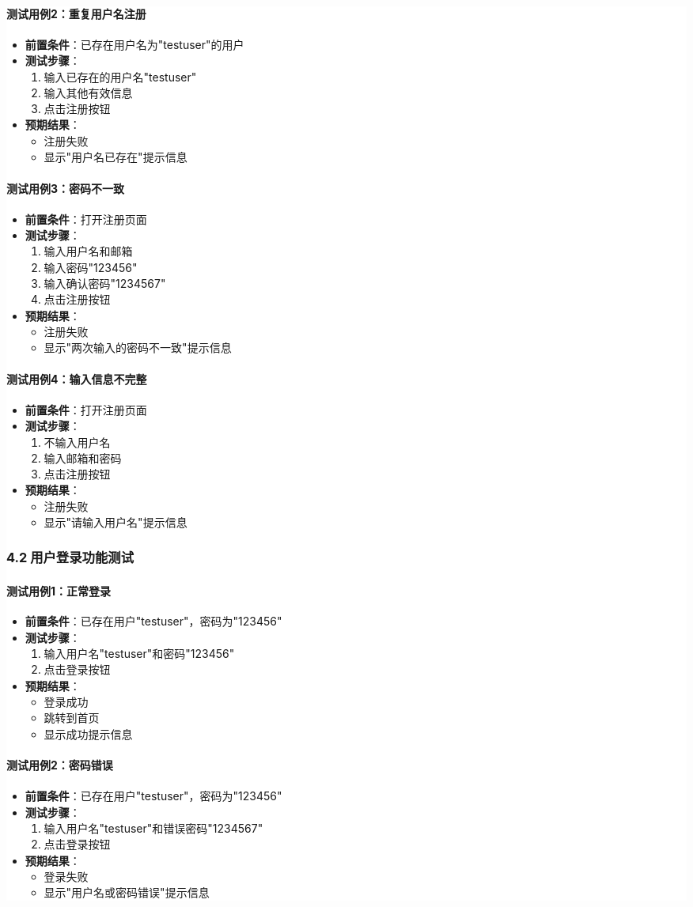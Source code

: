 #### 测试用例2：重复用户名注册
- **前置条件**：已存在用户名为"testuser"的用户
- **测试步骤**：
  1. 输入已存在的用户名"testuser"
  2. 输入其他有效信息
  3. 点击注册按钮
- **预期结果**：
  - 注册失败
  - 显示"用户名已存在"提示信息

#### 测试用例3：密码不一致
- **前置条件**：打开注册页面
- **测试步骤**：
  1. 输入用户名和邮箱
  2. 输入密码"123456"
  3. 输入确认密码"1234567"
  4. 点击注册按钮
- **预期结果**：
  - 注册失败
  - 显示"两次输入的密码不一致"提示信息

#### 测试用例4：输入信息不完整
- **前置条件**：打开注册页面
- **测试步骤**：
  1. 不输入用户名
  2. 输入邮箱和密码
  3. 点击注册按钮
- **预期结果**：
  - 注册失败
  - 显示"请输入用户名"提示信息

### 4.2 用户登录功能测试

#### 测试用例1：正常登录
- **前置条件**：已存在用户"testuser"，密码为"123456"
- **测试步骤**：
  1. 输入用户名"testuser"和密码"123456"
  2. 点击登录按钮
- **预期结果**：
  - 登录成功
  - 跳转到首页
  - 显示成功提示信息

#### 测试用例2：密码错误
- **前置条件**：已存在用户"testuser"，密码为"123456"
- **测试步骤**：
  1. 输入用户名"testuser"和错误密码"1234567"
  2. 点击登录按钮
- **预期结果**：
  - 登录失败
  - 显示"用户名或密码错误"提示信息
